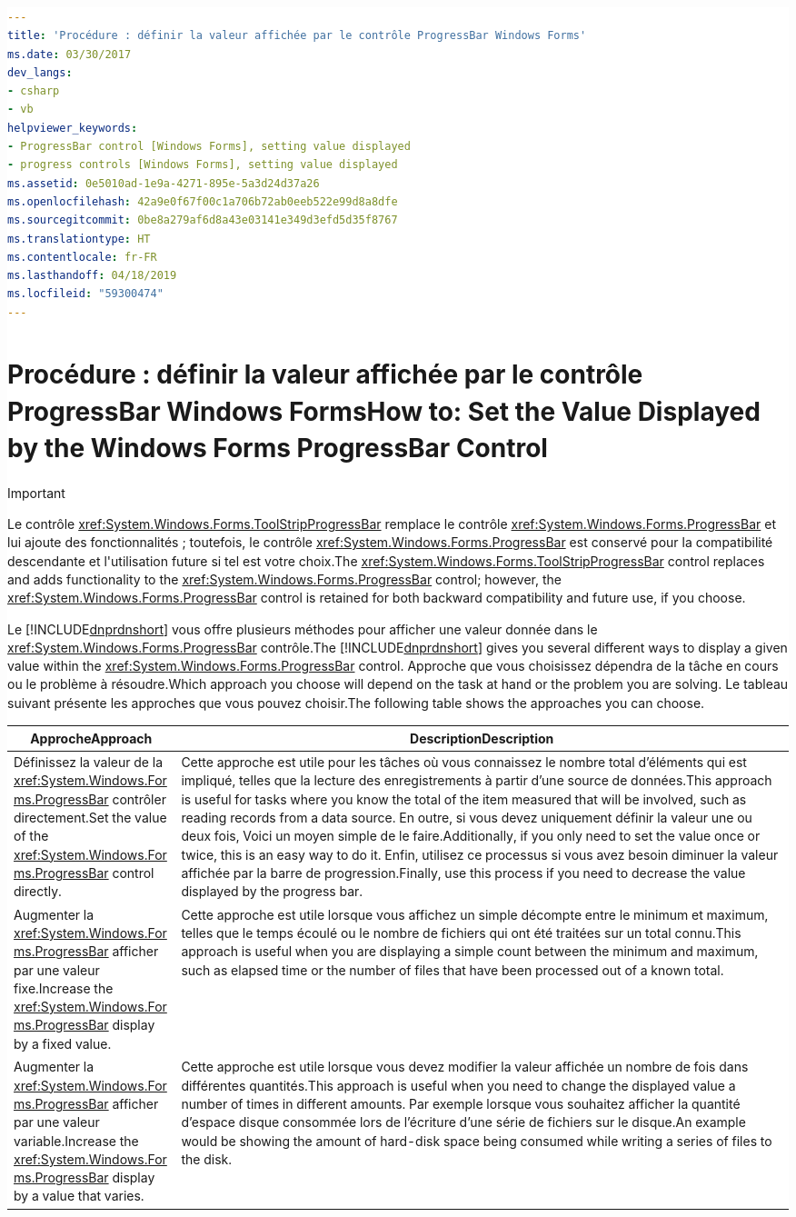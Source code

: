 ```yaml
---
title: 'Procédure : définir la valeur affichée par le contrôle ProgressBar Windows Forms'
ms.date: 03/30/2017
dev_langs:
- csharp
- vb
helpviewer_keywords:
- ProgressBar control [Windows Forms], setting value displayed
- progress controls [Windows Forms], setting value displayed
ms.assetid: 0e5010ad-1e9a-4271-895e-5a3d24d37a26
ms.openlocfilehash: 42a9e0f67f00c1a706b72ab0eeb522e99d8a8dfe
ms.sourcegitcommit: 0be8a279af6d8a43e03141e349d3efd5d35f8767
ms.translationtype: HT
ms.contentlocale: fr-FR
ms.lasthandoff: 04/18/2019
ms.locfileid: "59300474"
---
```

# <a name="how-to-set-the-value-displayed-by-the-windows-forms-progressbar-control"></a><span data-ttu-id="64a44-102">Procédure : définir la valeur affichée par le contrôle ProgressBar Windows Forms</span><span class="sxs-lookup"><span data-stu-id="64a44-102">How to: Set the Value Displayed by the Windows Forms ProgressBar Control</span></span>
> [!IMPORTANT]
>  <span data-ttu-id="64a44-103">Le contrôle <xref:System.Windows.Forms.ToolStripProgressBar> remplace le contrôle <xref:System.Windows.Forms.ProgressBar> et lui ajoute des fonctionnalités ; toutefois, le contrôle <xref:System.Windows.Forms.ProgressBar> est conservé pour la compatibilité descendante et l'utilisation future si tel est votre choix.</span><span class="sxs-lookup"><span data-stu-id="64a44-103">The <xref:System.Windows.Forms.ToolStripProgressBar> control replaces and adds functionality to the <xref:System.Windows.Forms.ProgressBar> control; however, the <xref:System.Windows.Forms.ProgressBar> control is retained for both backward compatibility and future use, if you choose.</span></span>  
  
 <span data-ttu-id="64a44-104">Le [!INCLUDE[dnprdnshort](../../../../includes/dnprdnshort-md.md)] vous offre plusieurs méthodes pour afficher une valeur donnée dans le <xref:System.Windows.Forms.ProgressBar> contrôle.</span><span class="sxs-lookup"><span data-stu-id="64a44-104">The [!INCLUDE[dnprdnshort](../../../../includes/dnprdnshort-md.md)] gives you several different ways to display a given value within the <xref:System.Windows.Forms.ProgressBar> control.</span></span> <span data-ttu-id="64a44-105">Approche que vous choisissez dépendra de la tâche en cours ou le problème à résoudre.</span><span class="sxs-lookup"><span data-stu-id="64a44-105">Which approach you choose will depend on the task at hand or the problem you are solving.</span></span> <span data-ttu-id="64a44-106">Le tableau suivant présente les approches que vous pouvez choisir.</span><span class="sxs-lookup"><span data-stu-id="64a44-106">The following table shows the approaches you can choose.</span></span>  
  
|<span data-ttu-id="64a44-107">Approche</span><span class="sxs-lookup"><span data-stu-id="64a44-107">Approach</span></span>|<span data-ttu-id="64a44-108">Description</span><span class="sxs-lookup"><span data-stu-id="64a44-108">Description</span></span>|  
|--------------|-----------------|  
|<span data-ttu-id="64a44-109">Définissez la valeur de la <xref:System.Windows.Forms.ProgressBar> contrôler directement.</span><span class="sxs-lookup"><span data-stu-id="64a44-109">Set the value of the <xref:System.Windows.Forms.ProgressBar> control directly.</span></span>|<span data-ttu-id="64a44-110">Cette approche est utile pour les tâches où vous connaissez le nombre total d’éléments qui est impliqué, telles que la lecture des enregistrements à partir d’une source de données.</span><span class="sxs-lookup"><span data-stu-id="64a44-110">This approach is useful for tasks where you know the total of the item measured that will be involved, such as reading records from a data source.</span></span> <span data-ttu-id="64a44-111">En outre, si vous devez uniquement définir la valeur une ou deux fois, Voici un moyen simple de le faire.</span><span class="sxs-lookup"><span data-stu-id="64a44-111">Additionally, if you only need to set the value once or twice, this is an easy way to do it.</span></span> <span data-ttu-id="64a44-112">Enfin, utilisez ce processus si vous avez besoin diminuer la valeur affichée par la barre de progression.</span><span class="sxs-lookup"><span data-stu-id="64a44-112">Finally, use this process if you need to decrease the value displayed by the progress bar.</span></span>|  
|<span data-ttu-id="64a44-113">Augmenter la <xref:System.Windows.Forms.ProgressBar> afficher par une valeur fixe.</span><span class="sxs-lookup"><span data-stu-id="64a44-113">Increase the <xref:System.Windows.Forms.ProgressBar> display by a fixed value.</span></span>|<span data-ttu-id="64a44-114">Cette approche est utile lorsque vous affichez un simple décompte entre le minimum et maximum, telles que le temps écoulé ou le nombre de fichiers qui ont été traitées sur un total connu.</span><span class="sxs-lookup"><span data-stu-id="64a44-114">This approach is useful when you are displaying a simple count between the minimum and maximum, such as elapsed time or the number of files that have been processed out of a known total.</span></span>|  
|<span data-ttu-id="64a44-115">Augmenter la <xref:System.Windows.Forms.ProgressBar> afficher par une valeur variable.</span><span class="sxs-lookup"><span data-stu-id="64a44-115">Increase the <xref:System.Windows.Forms.ProgressBar> display by a value that varies.</span></span>|<span data-ttu-id="64a44-116">Cette approche est utile lorsque vous devez modifier la valeur affichée un nombre de fois dans différentes quantités.</span><span class="sxs-lookup"><span data-stu-id="64a44-116">This approach is useful when you need to change the displayed value a number of times in different amounts.</span></span> <span data-ttu-id="64a44-117">Par exemple lorsque vous souhaitez afficher la quantité d’espace disque consommée lors de l’écriture d’une série de fichiers sur le disque.</span><span class="sxs-lookup"><span data-stu-id="64a44-117">An example would be showing the amount of hard-disk space being consumed while writing a series of files to the disk.</span></span>|  
  